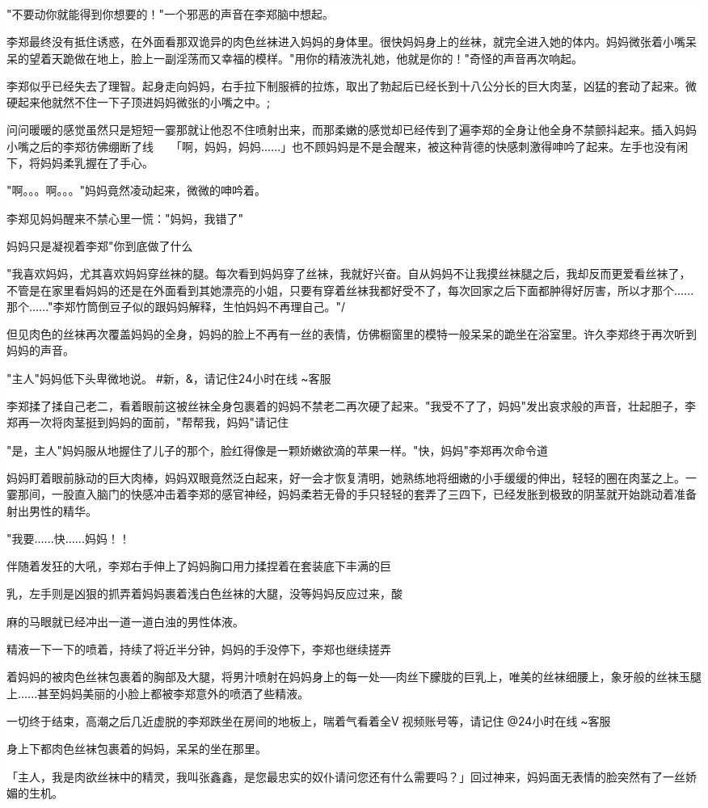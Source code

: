 "不要动你就能得到你想要的！"一个邪恶的声音在李郑脑中想起。

李郑最终没有抵住诱惑，在外面看那双诡异的肉色丝袜进入妈妈的身体里。很快妈妈身上的丝袜，就完全进入她的体内。妈妈微张着小嘴呆呆的望着天跪做在地上，脸上一副淫荡而又幸福的模样。"用你的精液洗礼她，他就是你的！"奇怪的声音再次响起。

李郑似乎已经失去了理智。起身走向妈妈，右手拉下制服裤的拉炼，取出了勃起后已经长到十八公分长的巨大肉茎，凶猛的套动了起来。微硬起来他就然不住一下子顶进妈妈微张的小嘴之中。;

问问暖暖的感觉虽然只是短短一霎那就让他忍不住喷射出来，而那柔嫩的感觉却已经传到了遍李郑的全身让他全身不禁颤抖起来。插入妈妈小嘴之后的李郑彷佛绷断了线　　「啊，妈妈，妈妈......」也不顾妈妈是不是会醒来，被这种背德的快感刺激得呻吟了起来。左手也没有闲下，将妈妈柔乳握在了手心。

"啊。。。啊。。。"妈妈竟然凌动起来，微微的呻吟着。

李郑见妈妈醒来不禁心里一慌："妈妈，我错了"

妈妈只是凝视着李郑"你到底做了什么

"我喜欢妈妈，尤其喜欢妈妈穿丝袜的腿。每次看到妈妈穿了丝袜，我就好兴奋。自从妈妈不让我摸丝袜腿之后，我却反而更爱看丝袜了，不管是在家里看妈妈的还是在外面看到其她漂亮的小姐，只要有穿着丝袜我都好受不了，每次回家之后下面都肿得好厉害，所以才那个......那个......"李郑竹筒倒豆子似的跟妈妈解释，生怕妈妈不再理自己。"/

但见肉色的丝袜再次覆盖妈妈的全身，妈妈的脸上不再有一丝的表情，仿佛橱窗里的模特一般呆呆的跪坐在浴室里。许久李郑终于再次听到妈妈的声音。

"主人"妈妈低下头卑微地说。
 #新，&，请记住24小时在线 ~客服

李郑揉了揉自己老二，看着眼前这被丝袜全身包裹着的妈妈不禁老二再次硬了起来。"我受不了了，妈妈"发出哀求般的声音，壮起胆子，李郑再一次将肉茎挺到妈妈的面前，"帮帮我，妈妈"请记住

"是，主人"妈妈服从地握住了儿子的那个，脸红得像是一颗娇嫩欲滴的苹果一样。"快，妈妈"李郑再次命令道

妈妈盯着眼前脉动的巨大肉棒，妈妈双眼竟然泛白起来，好一会才恢复清明，她熟练地将细嫩的小手缓缓的伸出，轻轻的圈在肉茎之上。一霎那间，一股直入脑门的快感冲击着李郑的感官神经，妈妈柔若无骨的手只轻轻的套弄了三四下，已经发胀到极致的阴茎就开始跳动着准备射出男性的精华。

"我要......快......妈妈！！

伴随着发狂的大吼，李郑右手伸上了妈妈胸口用力揉捏着在套装底下丰满的巨

乳，左手则是凶狠的抓弄着妈妈裹着浅白色丝袜的大腿，没等妈妈反应过来，酸

麻的马眼就已经冲出一道一道白浊的男性体液。

精液一下一下的喷着，持续了将近半分钟，妈妈的手没停下，李郑也继续搓弄

着妈妈的被肉色丝袜包裹着的胸部及大腿，将男汁喷射在妈妈身上的每一处──肉丝下朦胧的巨乳上，唯美的丝袜细腰上，象牙般的丝袜玉腿上......甚至妈妈美丽的小脸上都被李郑意外的喷洒了些精液。

一切终于结束，高潮之后几近虚脱的李郑跌坐在房间的地板上，喘着气看着全V 视频账号等，请记住 @24小时在线 ~客服

身上下都肉色丝袜包裹着的妈妈，呆呆的坐在那里。

「主人，我是肉欲丝袜中的精灵，我叫张鑫鑫，是您最忠实的奴仆请问您还有什么需要吗？」回过神来，妈妈面无表情的脸突然有了一丝娇媚的生机。


